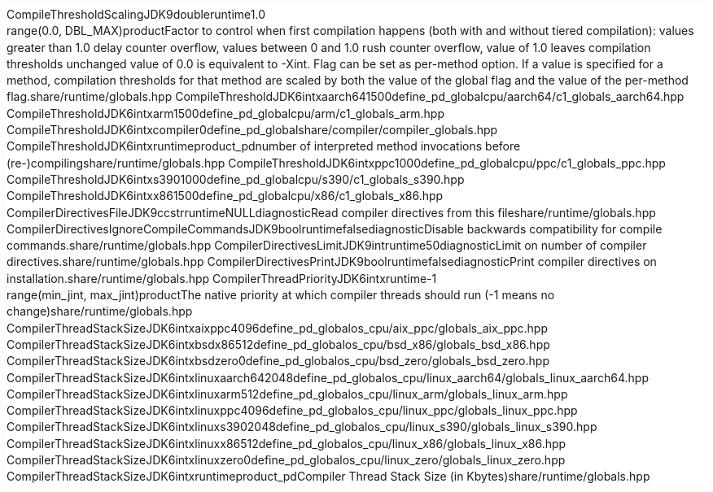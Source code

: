 <tr><td>CompileThresholdScaling</td><td>JDK9</td><td></td><td>double</td><td></td><td></td><td>runtime</td><td>1.0<br>range(0.0, DBL_MAX)</td><td>product</td><td>Factor to control when first compilation happens (both with and without tiered compilation): values greater than 1.0 delay counter overflow, values between 0 and 1.0 rush counter overflow, value of 1.0 leaves compilation thresholds unchanged value of 0.0 is equivalent to -Xint. Flag can be set as per-method option. If a value is specified for a method, compilation thresholds for that method are scaled by both the value of the global flag and the value of the per-method flag.</td><td>share/runtime/globals.hpp</td></tr>
<tr><td>CompileThreshold</td><td>JDK6</td><td></td><td>intx</td><td></td><td>aarch64</td><td></td><td>1500</td><td>define_pd_global</td><td></td><td>cpu/aarch64/c1_globals_aarch64.hpp</td></tr>
<tr><td>CompileThreshold</td><td>JDK6</td><td></td><td>intx</td><td></td><td>arm</td><td></td><td>1500</td><td>define_pd_global</td><td></td><td>cpu/arm/c1_globals_arm.hpp</td></tr>
<tr><td>CompileThreshold</td><td>JDK6</td><td></td><td>intx</td><td></td><td></td><td>compiler</td><td>0</td><td>define_pd_global</td><td></td><td>share/compiler/compiler_globals.hpp</td></tr>
<tr><td>CompileThreshold</td><td>JDK6</td><td></td><td>intx</td><td></td><td></td><td>runtime</td><td></td><td>product_pd</td><td>number of interpreted method invocations before (re-)compiling</td><td>share/runtime/globals.hpp</td></tr>
<tr><td>CompileThreshold</td><td>JDK6</td><td></td><td>intx</td><td></td><td>ppc</td><td></td><td>1000</td><td>define_pd_global</td><td></td><td>cpu/ppc/c1_globals_ppc.hpp</td></tr>
<tr><td>CompileThreshold</td><td>JDK6</td><td></td><td>intx</td><td></td><td>s390</td><td></td><td>1000</td><td>define_pd_global</td><td></td><td>cpu/s390/c1_globals_s390.hpp</td></tr>
<tr><td>CompileThreshold</td><td>JDK6</td><td></td><td>intx</td><td></td><td>x86</td><td></td><td>1500</td><td>define_pd_global</td><td></td><td>cpu/x86/c1_globals_x86.hpp</td></tr>
<tr><td>CompilerDirectivesFile</td><td>JDK9</td><td></td><td>ccstr</td><td></td><td></td><td>runtime</td><td>NULL</td><td>diagnostic</td><td>Read compiler directives from this file</td><td>share/runtime/globals.hpp</td></tr>
<tr><td>CompilerDirectivesIgnoreCompileCommands</td><td>JDK9</td><td></td><td>bool</td><td></td><td></td><td>runtime</td><td>false</td><td>diagnostic</td><td>Disable backwards compatibility for compile commands.</td><td>share/runtime/globals.hpp</td></tr>
<tr><td>CompilerDirectivesLimit</td><td>JDK9</td><td></td><td>int</td><td></td><td></td><td>runtime</td><td>50</td><td>diagnostic</td><td>Limit on number of compiler directives.</td><td>share/runtime/globals.hpp</td></tr>
<tr><td>CompilerDirectivesPrint</td><td>JDK9</td><td></td><td>bool</td><td></td><td></td><td>runtime</td><td>false</td><td>diagnostic</td><td>Print compiler directives on installation.</td><td>share/runtime/globals.hpp</td></tr>
<tr><td>CompilerThreadPriority</td><td>JDK6</td><td></td><td>intx</td><td></td><td></td><td>runtime</td><td>-1<br>range(min_jint, max_jint)</td><td>product</td><td>The native priority at which compiler threads should run (-1 means no change)</td><td>share/runtime/globals.hpp</td></tr>
<tr><td>CompilerThreadStackSize</td><td>JDK6</td><td></td><td>intx</td><td>aix</td><td>ppc</td><td></td><td>4096</td><td>define_pd_global</td><td></td><td>os_cpu/aix_ppc/globals_aix_ppc.hpp</td></tr>
<tr><td>CompilerThreadStackSize</td><td>JDK6</td><td></td><td>intx</td><td>bsd</td><td>x86</td><td></td><td>512</td><td>define_pd_global</td><td></td><td>os_cpu/bsd_x86/globals_bsd_x86.hpp</td></tr>
<tr><td>CompilerThreadStackSize</td><td>JDK6</td><td></td><td>intx</td><td>bsd</td><td>zero</td><td></td><td>0</td><td>define_pd_global</td><td></td><td>os_cpu/bsd_zero/globals_bsd_zero.hpp</td></tr>
<tr><td>CompilerThreadStackSize</td><td>JDK6</td><td></td><td>intx</td><td>linux</td><td>aarch64</td><td></td><td>2048</td><td>define_pd_global</td><td></td><td>os_cpu/linux_aarch64/globals_linux_aarch64.hpp</td></tr>
<tr><td>CompilerThreadStackSize</td><td>JDK6</td><td></td><td>intx</td><td>linux</td><td>arm</td><td></td><td>512</td><td>define_pd_global</td><td></td><td>os_cpu/linux_arm/globals_linux_arm.hpp</td></tr>
<tr><td>CompilerThreadStackSize</td><td>JDK6</td><td></td><td>intx</td><td>linux</td><td>ppc</td><td></td><td>4096</td><td>define_pd_global</td><td></td><td>os_cpu/linux_ppc/globals_linux_ppc.hpp</td></tr>
<tr><td>CompilerThreadStackSize</td><td>JDK6</td><td></td><td>intx</td><td>linux</td><td>s390</td><td></td><td>2048</td><td>define_pd_global</td><td></td><td>os_cpu/linux_s390/globals_linux_s390.hpp</td></tr>
<tr><td>CompilerThreadStackSize</td><td>JDK6</td><td></td><td>intx</td><td>linux</td><td>x86</td><td></td><td>512</td><td>define_pd_global</td><td></td><td>os_cpu/linux_x86/globals_linux_x86.hpp</td></tr>
<tr><td>CompilerThreadStackSize</td><td>JDK6</td><td></td><td>intx</td><td>linux</td><td>zero</td><td></td><td>0</td><td>define_pd_global</td><td></td><td>os_cpu/linux_zero/globals_linux_zero.hpp</td></tr>
<tr><td>CompilerThreadStackSize</td><td>JDK6</td><td></td><td>intx</td><td></td><td></td><td>runtime</td><td></td><td>product_pd</td><td>Compiler Thread Stack Size (in Kbytes)</td><td>share/runtime/globals.hpp</td></tr>